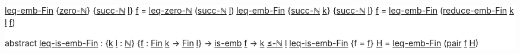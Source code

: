  <a id="3053" href="univalent-combinatorics.pigeonhole-principle.html#2873" class="Function">leq-emb-Fin</a> <a id="3065" class="Symbol">{</a><a id="3066" href="elementary-number-theory.natural-numbers.html#1465" class="InductiveConstructor">zero-ℕ</a><a id="3072" class="Symbol">}</a> <a id="3074" class="Symbol">{</a><a id="3075" href="elementary-number-theory.natural-numbers.html#1478" class="InductiveConstructor">succ-ℕ</a> <a id="3082" href="univalent-combinatorics.pigeonhole-principle.html#3082" class="Bound">l</a><a id="3083" class="Symbol">}</a> <a id="3085" href="univalent-combinatorics.pigeonhole-principle.html#3085" class="Bound">f</a> <a id="3087" class="Symbol">=</a> <a id="3089" href="elementary-number-theory.inequality-natural-numbers.html#1771" class="Function">leq-zero-ℕ</a> <a id="3100" class="Symbol">(</a><a id="3101" href="elementary-number-theory.natural-numbers.html#1478" class="InductiveConstructor">succ-ℕ</a> <a id="3108" href="univalent-combinatorics.pigeonhole-principle.html#3082" class="Bound">l</a><a id="3109" class="Symbol">)</a>
  <a id="3113" href="univalent-combinatorics.pigeonhole-principle.html#2873" class="Function">leq-emb-Fin</a> <a id="3125" class="Symbol">{</a><a id="3126" href="elementary-number-theory.natural-numbers.html#1478" class="InductiveConstructor">succ-ℕ</a> <a id="3133" href="univalent-combinatorics.pigeonhole-principle.html#3133" class="Bound">k</a><a id="3134" class="Symbol">}</a> <a id="3136" class="Symbol">{</a><a id="3137" href="elementary-number-theory.natural-numbers.html#1478" class="InductiveConstructor">succ-ℕ</a> <a id="3144" href="univalent-combinatorics.pigeonhole-principle.html#3144" class="Bound">l</a><a id="3145" class="Symbol">}</a> <a id="3147" href="univalent-combinatorics.pigeonhole-principle.html#3147" class="Bound">f</a> <a id="3149" class="Symbol">=</a> <a id="3151" href="univalent-combinatorics.pigeonhole-principle.html#2873" class="Function">leq-emb-Fin</a> <a id="3163" class="Symbol">(</a><a id="3164" href="univalent-combinatorics.embeddings-standard-finite-types.html#4651" class="Function">reduce-emb-Fin</a> <a id="3179" href="univalent-combinatorics.pigeonhole-principle.html#3133" class="Bound">k</a> <a id="3181" href="univalent-combinatorics.pigeonhole-principle.html#3144" class="Bound">l</a> <a id="3183" href="univalent-combinatorics.pigeonhole-principle.html#3147" class="Bound">f</a><a id="3184" class="Symbol">)</a>

<a id="3187" class="Keyword">abstract</a>
  <a id="leq-is-emb-Fin"></a><a id="3198" href="univalent-combinatorics.pigeonhole-principle.html#3198" class="Function">leq-is-emb-Fin</a> <a id="3213" class="Symbol">:</a>
    <a id="3219" class="Symbol">{</a><a id="3220" href="univalent-combinatorics.pigeonhole-principle.html#3220" class="Bound">k</a> <a id="3222" href="univalent-combinatorics.pigeonhole-principle.html#3222" class="Bound">l</a> <a id="3224" class="Symbol">:</a> <a id="3226" href="elementary-number-theory.natural-numbers.html#1444" class="Datatype">ℕ</a><a id="3227" class="Symbol">}</a> <a id="3229" class="Symbol">{</a><a id="3230" href="univalent-combinatorics.pigeonhole-principle.html#3230" class="Bound">f</a> <a id="3232" class="Symbol">:</a> <a id="3234" href="univalent-combinatorics.standard-finite-types.html#2085" class="Function">Fin</a> <a id="3238" href="univalent-combinatorics.pigeonhole-principle.html#3220" class="Bound">k</a> <a id="3240" class="Symbol">→</a> <a id="3242" href="univalent-combinatorics.standard-finite-types.html#2085" class="Function">Fin</a> <a id="3246" href="univalent-combinatorics.pigeonhole-principle.html#3222" class="Bound">l</a><a id="3247" class="Symbol">}</a> <a id="3249" class="Symbol">→</a> <a id="3251" href="foundation-core.embeddings.html#980" class="Function">is-emb</a> <a id="3258" href="univalent-combinatorics.pigeonhole-principle.html#3230" class="Bound">f</a> <a id="3260" class="Symbol">→</a> <a id="3262" href="univalent-combinatorics.pigeonhole-principle.html#3220" class="Bound">k</a> <a id="3264" href="elementary-number-theory.inequality-natural-numbers.html#1551" class="Function Operator">≤-ℕ</a> <a id="3268" href="univalent-combinatorics.pigeonhole-principle.html#3222" class="Bound">l</a>
  <a id="3272" href="univalent-combinatorics.pigeonhole-principle.html#3198" class="Function">leq-is-emb-Fin</a> <a id="3287" class="Symbol">{</a><a id="3288" class="Argument">f</a> <a id="3290" class="Symbol">=</a> <a id="3292" href="univalent-combinatorics.pigeonhole-principle.html#3292" class="Bound">f</a><a id="3293" class="Symbol">}</a> <a id="3295" href="univalent-combinatorics.pigeonhole-principle.html#3295" class="Bound">H</a> <a id="3297" class="Symbol">=</a> <a id="3299" href="univalent-combinatorics.pigeonhole-principle.html#2873" class="Function">leq-emb-Fin</a> <a id="3311" class="Symbol">(</a><a id="3312" href="foundation-core.dependent-pair-types.html#575" class="InductiveConstructor">pair</a> <a id="3317" href="univalent-combinatorics.pigeonhole-principle.html#3292" class="Bound">f</a> <a id="3319" href="univalent-combinatorics.pigeonhole-principle.html#3295" class="Bound">H</a><a id="3320" class="Symbol">)</a>
